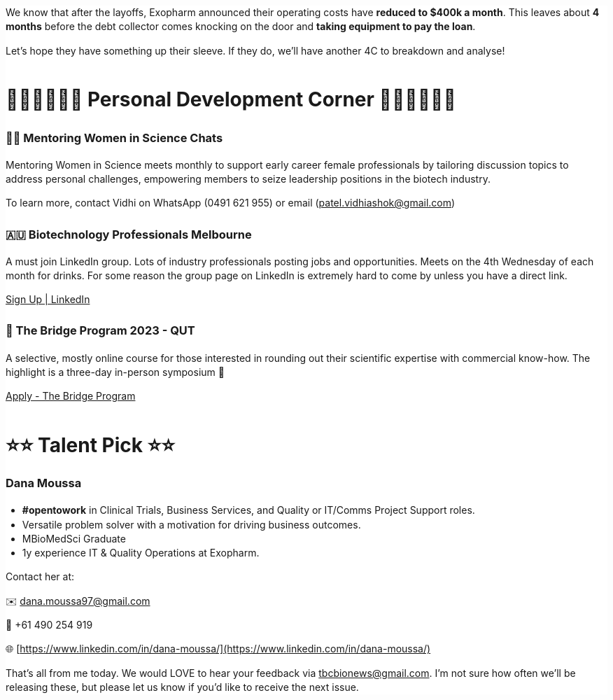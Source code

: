 We know that after the layoffs, Exopharm announced their operating costs have **reduced to $400k a month**. This leaves about **4 months** before the debt collector comes knocking on the door and **taking equipment to pay the loan**.

Let’s hope they have something up their sleeve. If they do, we’ll have another 4C to breakdown and analyse!

# 🏋🏽‍♀️🏋🏽‍♀️ Personal Development Corner 🏋🏽‍♀️🏋🏽‍♀️

### 👸🏽 Mentoring Women in Science Chats

Mentoring Women in Science meets monthly to support early career female professionals by tailoring discussion topics to address personal challenges, empowering members to seize leadership positions in the biotech industry.

To learn more, contact Vidhi on WhatsApp (0491 621 955) or email ([patel.vidhiashok@gmail.com](mailto:patel.vidhiashok@gmail.com))

### 🇦🇺 Biotechnology Professionals Melbourne

A must join LinkedIn group. Lots of industry professionals posting jobs and opportunities. Meets on the 4th Wednesday of each month for drinks. For some reason the group page on LinkedIn is extremely hard to come by unless you have a direct link. 

[Sign Up | LinkedIn](https://www.linkedin.com/groups/13535624/)

### 🌉 The Bridge Program 2023 - QUT

A selective, mostly online course for those interested in rounding out their scientific expertise with commercial know-how. The highlight is a three-day in-person symposium 🍻

[Apply - The Bridge Program](https://research.qut.edu.au/bridge/apply/)

# ⭐⭐ Talent Pick ⭐⭐

### Dana Moussa

- **#opentowork** in Clinical Trials, Business Services, and Quality or IT/Comms Project Support roles.
- Versatile problem solver with a motivation for driving business outcomes.
- MBioMedSci Graduate
- 1y experience IT & Quality Operations at Exopharm.

Contact her at:

✉️ [dana.moussa97@gmail.com](mailto:dana.moussa97@gmail.com)

📱 +61 490 254 919

🌐 [https://www.linkedin.com/in/dana-moussa/](https://www.linkedin.com/in/dana-moussa/)

That’s all from me today. We would LOVE to hear your feedback via [tbcbionews@gmail.com](mailto:tbcbionews@gmail.com). I’m not sure how often we’ll be releasing these, but please let us know if you’d like to receive the next issue.
